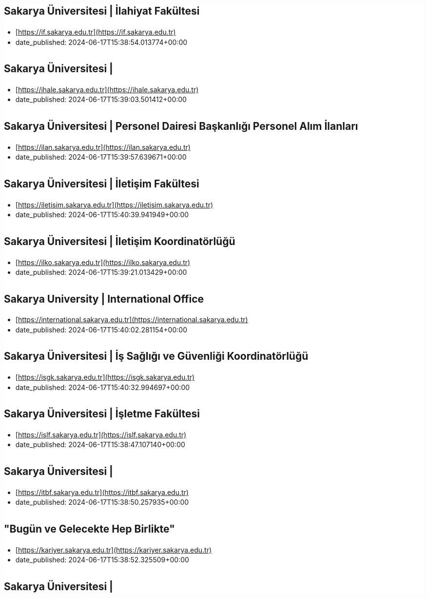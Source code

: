  ## Sakarya Üniversitesi | İlahiyat Fakültesi
 - [https://if.sakarya.edu.tr](https://if.sakarya.edu.tr)
 - date_published: 2024-06-17T15:38:54.013774+00:00

 ## Sakarya Üniversitesi |
 - [https://ihale.sakarya.edu.tr](https://ihale.sakarya.edu.tr)
 - date_published: 2024-06-17T15:39:03.501412+00:00

 ## Sakarya Üniversitesi | Personel Dairesi Başkanlığı Personel Alım İlanları
 - [https://ilan.sakarya.edu.tr](https://ilan.sakarya.edu.tr)
 - date_published: 2024-06-17T15:39:57.639671+00:00

 ## Sakarya Üniversitesi | İletişim Fakültesi
 - [https://iletisim.sakarya.edu.tr](https://iletisim.sakarya.edu.tr)
 - date_published: 2024-06-17T15:40:39.941949+00:00

 ## Sakarya Üniversitesi | İletişim Koordinatörlüğü
 - [https://ilko.sakarya.edu.tr](https://ilko.sakarya.edu.tr)
 - date_published: 2024-06-17T15:39:21.013429+00:00

 ## Sakarya University | International Office
 - [https://international.sakarya.edu.tr](https://international.sakarya.edu.tr)
 - date_published: 2024-06-17T15:40:02.281154+00:00

 ## Sakarya Üniversitesi | İş Sağlığı ve Güvenliği Koordinatörlüğü
 - [https://isgk.sakarya.edu.tr](https://isgk.sakarya.edu.tr)
 - date_published: 2024-06-17T15:40:32.994697+00:00

 ## Sakarya Üniversitesi | İşletme Fakültesi
 - [https://islf.sakarya.edu.tr](https://islf.sakarya.edu.tr)
 - date_published: 2024-06-17T15:38:47.107140+00:00

 ## Sakarya Üniversitesi |
 - [https://itbf.sakarya.edu.tr](https://itbf.sakarya.edu.tr)
 - date_published: 2024-06-17T15:38:50.257935+00:00

 ## "Bugün ve Gelecekte Hep Birlikte"
 - [https://kariyer.sakarya.edu.tr](https://kariyer.sakarya.edu.tr)
 - date_published: 2024-06-17T15:38:52.325509+00:00

 ## Sakarya Üniversitesi |
